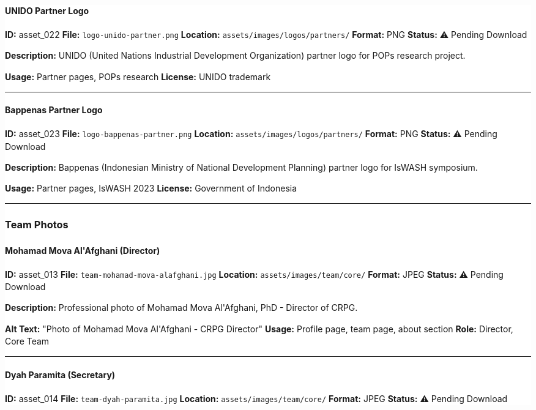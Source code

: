 #### UNIDO Partner Logo
**ID:** asset_022
**File:** `logo-unido-partner.png`
**Location:** `assets/images/logos/partners/`
**Format:** PNG
**Status:** ⚠️ Pending Download

**Description:**
UNIDO (United Nations Industrial Development Organization) partner logo for POPs research project.

**Usage:** Partner pages, POPs research
**License:** UNIDO trademark

---

#### Bappenas Partner Logo
**ID:** asset_023
**File:** `logo-bappenas-partner.png`
**Location:** `assets/images/logos/partners/`
**Format:** PNG
**Status:** ⚠️ Pending Download

**Description:**
Bappenas (Indonesian Ministry of National Development Planning) partner logo for IsWASH symposium.

**Usage:** Partner pages, IsWASH 2023
**License:** Government of Indonesia

---

### Team Photos

#### Mohamad Mova Al'Afghani (Director)
**ID:** asset_013
**File:** `team-mohamad-mova-alafghani.jpg`
**Location:** `assets/images/team/core/`
**Format:** JPEG
**Status:** ⚠️ Pending Download

**Description:**
Professional photo of Mohamad Mova Al'Afghani, PhD - Director of CRPG.

**Alt Text:** "Photo of Mohamad Mova Al'Afghani - CRPG Director"
**Usage:** Profile page, team page, about section
**Role:** Director, Core Team

---

#### Dyah Paramita (Secretary)
**ID:** asset_014
**File:** `team-dyah-paramita.jpg`
**Location:** `assets/images/team/core/`
**Format:** JPEG
**Status:** ⚠️ Pending Download
